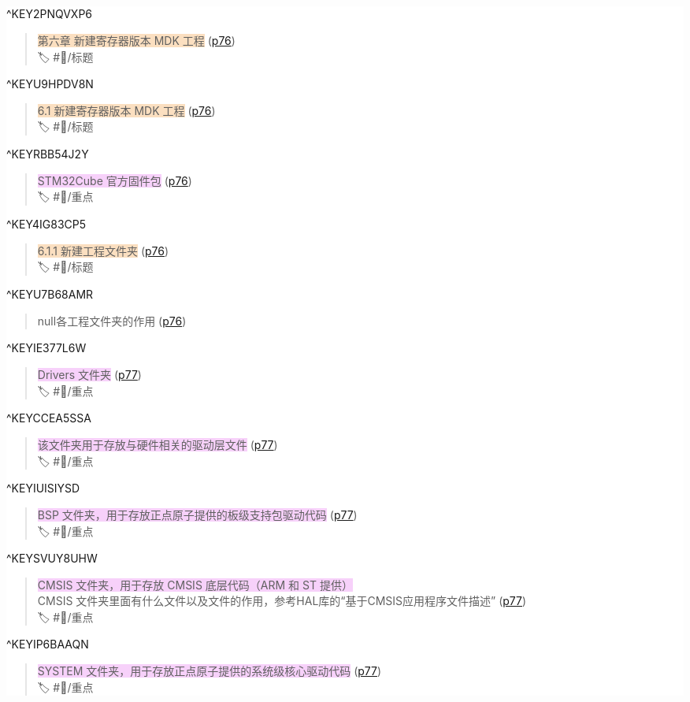 ^KEY2PNQVXP6

> <span class="highlight" style="background-color: #f1983750">第六章 新建寄存器版本 MDK 工程</span> ([p76](zotero://open-pdf/library/items/JFGTX7CT?page=76&annotation=U9HPDV8N))  
> 🏷️ #📝/标题

^KEYU9HPDV8N

> <span class="highlight" style="background-color: #f1983750">6.1 新建寄存器版本 MDK 工程</span> ([p76](zotero://open-pdf/library/items/JFGTX7CT?page=76&annotation=RBB54J2Y))  
> 🏷️ #📝/标题

^KEYRBB54J2Y

> <span class="highlight" style="background-color: #e56eee50">STM32Cube 官方固件包</span> ([p76](zotero://open-pdf/library/items/JFGTX7CT?page=76&annotation=4IG83CP5))  
> 🏷️ #📝/重点

^KEY4IG83CP5

> <span class="highlight" style="background-color: #f1983750">6.1.1 新建工程文件夹</span> ([p76](zotero://open-pdf/library/items/JFGTX7CT?page=76&annotation=U7B68AMR))  
> 🏷️ #📝/标题

^KEYU7B68AMR

> <span class="image#e56eee">null</span>各工程文件夹的作用 ([p76](zotero://open-pdf/library/items/JFGTX7CT?page=76&annotation=IE377L6W))

^KEYIE377L6W

> <span class="highlight" style="background-color: #e56eee50">Drivers 文件夹</span> ([p77](zotero://open-pdf/library/items/JFGTX7CT?page=77&annotation=CCEA5SSA))  
> 🏷️ #📝/重点

^KEYCCEA5SSA

> <span class="highlight" style="background-color: #e56eee50">该文件夹用于存放与硬件相关的驱动层文件</span> ([p77](zotero://open-pdf/library/items/JFGTX7CT?page=77&annotation=IUISIYSD))  
> 🏷️ #📝/重点

^KEYIUISIYSD

> <span class="highlight" style="background-color: #e56eee50">BSP 文件夹，用于存放正点原子提供的板级支持包驱动代码</span> ([p77](zotero://open-pdf/library/items/JFGTX7CT?page=77&annotation=SVUY8UHW))  
> 🏷️ #📝/重点

^KEYSVUY8UHW

> <span class="highlight" style="background-color: #e56eee50">CMSIS 文件夹，用于存放 CMSIS 底层代码（ARM 和 ST 提供）</span>  
> CMSIS 文件夹里面有什么文件以及文件的作用，参考HAL库的“基于CMSIS应用程序文件描述” ([p77](zotero://open-pdf/library/items/JFGTX7CT?page=77&annotation=IP6BAAQN))  
> 🏷️ #📝/重点

^KEYIP6BAAQN

> <span class="highlight" style="background-color: #e56eee50">SYSTEM 文件夹，用于存放正点原子提供的系统级核心驱动代码</span> ([p77](zotero://open-pdf/library/items/JFGTX7CT?page=77&annotation=NPTM74HN))  
> 🏷️ #📝/重点
